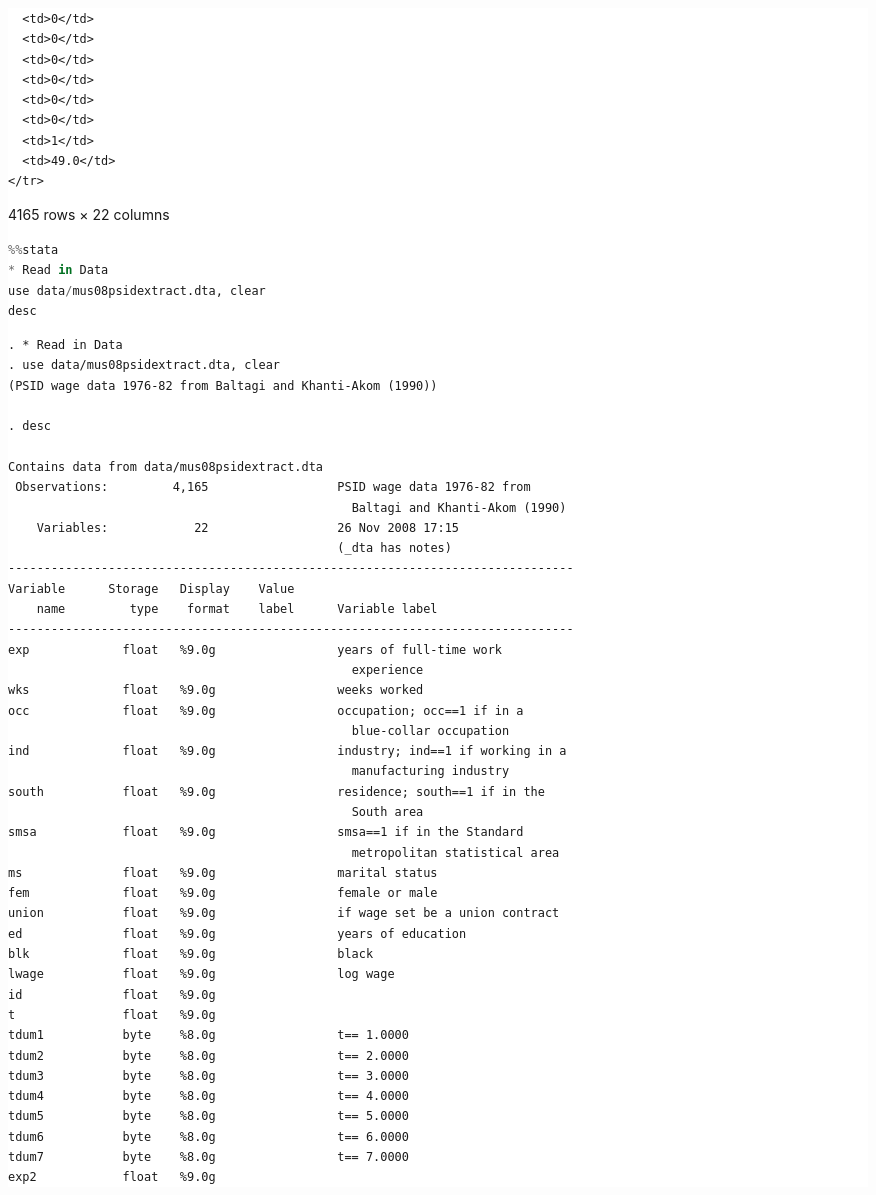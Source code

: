       <td>0</td>
      <td>0</td>
      <td>0</td>
      <td>0</td>
      <td>0</td>
      <td>0</td>
      <td>1</td>
      <td>49.0</td>
    </tr>
  </tbody>
</table>
<p>4165 rows × 22 columns</p>

</div>




```python
%%stata
* Read in Data
use data/mus08psidextract.dta, clear
desc
```


    . * Read in Data
    . use data/mus08psidextract.dta, clear
    (PSID wage data 1976-82 from Baltagi and Khanti-Akom (1990))
    
    . desc
    
    Contains data from data/mus08psidextract.dta
     Observations:         4,165                  PSID wage data 1976-82 from
                                                    Baltagi and Khanti-Akom (1990)
        Variables:            22                  26 Nov 2008 17:15
                                                  (_dta has notes)
    -------------------------------------------------------------------------------
    Variable      Storage   Display    Value
        name         type    format    label      Variable label
    -------------------------------------------------------------------------------
    exp             float   %9.0g                 years of full-time work
                                                    experience
    wks             float   %9.0g                 weeks worked
    occ             float   %9.0g                 occupation; occ==1 if in a
                                                    blue-collar occupation
    ind             float   %9.0g                 industry; ind==1 if working in a
                                                    manufacturing industry
    south           float   %9.0g                 residence; south==1 if in the
                                                    South area
    smsa            float   %9.0g                 smsa==1 if in the Standard
                                                    metropolitan statistical area
    ms              float   %9.0g                 marital status
    fem             float   %9.0g                 female or male
    union           float   %9.0g                 if wage set be a union contract
    ed              float   %9.0g                 years of education
    blk             float   %9.0g                 black
    lwage           float   %9.0g                 log wage
    id              float   %9.0g                 
    t               float   %9.0g                 
    tdum1           byte    %8.0g                 t== 1.0000
    tdum2           byte    %8.0g                 t== 2.0000
    tdum3           byte    %8.0g                 t== 3.0000
    tdum4           byte    %8.0g                 t== 4.0000
    tdum5           byte    %8.0g                 t== 5.0000
    tdum6           byte    %8.0g                 t== 6.0000
    tdum7           byte    %8.0g                 t== 7.0000
    exp2            float   %9.0g                 